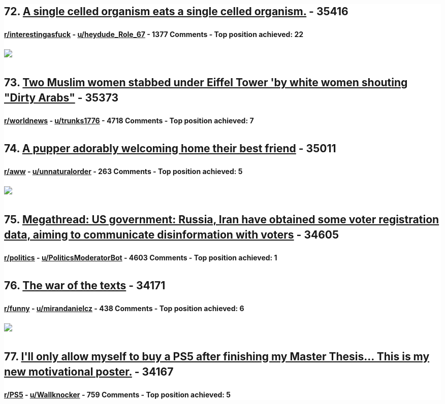 ## 72. [A single celled organism eats a single celled organism.](http://reddit.com/r/interestingasfuck/comments/jfa5tb/a_single_celled_organism_eats_a_single_celled/) - 35416
#### [r/interestingasfuck](http://reddit.com/r/interestingasfuck) - [u/heydude_Role_67](http://reddit.com/u/heydude_Role_67) - 1377 Comments - Top position achieved: 22

<a href="https://gfycat.com/sinfulmeekaardwolf"><img src="https://b.thumbs.redditmedia.com/ZZcVJzVs4EE7ypBHtilLa1szRl-nJkBoa2ZFDujCskA.jpg"></img></a>

## 73. [Two Muslim women stabbed under Eiffel Tower 'by white women shouting "Dirty Arabs"](http://reddit.com/r/worldnews/comments/jfcfjs/two_muslim_women_stabbed_under_eiffel_tower_by/) - 35373
#### [r/worldnews](http://reddit.com/r/worldnews) - [u/trunks1776](http://reddit.com/u/trunks1776) - 4718 Comments - Top position achieved: 7

## 74. [A pupper adorably welcoming home their best friend](http://reddit.com/r/aww/comments/jf418s/a_pupper_adorably_welcoming_home_their_best_friend/) - 35011
#### [r/aww](http://reddit.com/r/aww) - [u/unnaturalorder](http://reddit.com/u/unnaturalorder) - 263 Comments - Top position achieved: 5

<a href="https://gfycat.com/unlinedfittingiaerismetalmark"><img src="https://b.thumbs.redditmedia.com/EN5J_n2bGtEH-6YcXgpCox1mx2w_Q7ewi-vIeBmYaMY.jpg"></img></a>

## 75. [Megathread: US government: Russia, Iran have obtained some voter registration data, aiming to communicate disinformation with voters](http://reddit.com/r/politics/comments/jfowbh/megathread_us_government_russia_iran_have/) - 34605
#### [r/politics](http://reddit.com/r/politics) - [u/PoliticsModeratorBot](http://reddit.com/u/PoliticsModeratorBot) - 4603 Comments - Top position achieved: 1

## 76. [The war of the texts](http://reddit.com/r/funny/comments/jfj8je/the_war_of_the_texts/) - 34171
#### [r/funny](http://reddit.com/r/funny) - [u/mirandanielcz](http://reddit.com/u/mirandanielcz) - 438 Comments - Top position achieved: 6

<a href="https://i.redd.it/iems4tguwhu51.png"><img src="https://b.thumbs.redditmedia.com/qy_BxRjHOdaSN1POy-Wt8HFoF87naNL8PFojPfjqXUQ.jpg"></img></a>

## 77. [I'll only allow myself to buy a PS5 after finishing my Master Thesis... This is my new motivational poster.](http://reddit.com/r/PS5/comments/jfeen0/ill_only_allow_myself_to_buy_a_ps5_after/) - 34167
#### [r/PS5](http://reddit.com/r/PS5) - [u/Wallknocker](http://reddit.com/u/Wallknocker) - 759 Comments - Top position achieved: 5

